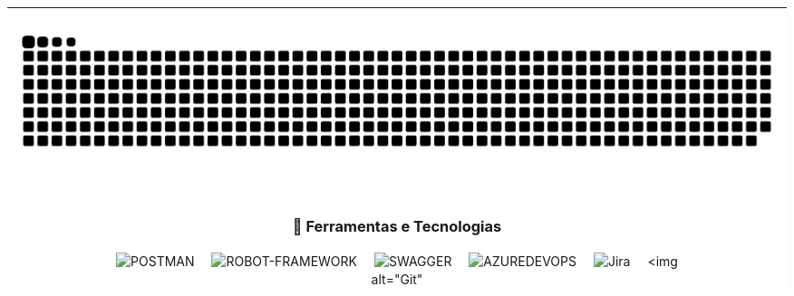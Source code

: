   </table>
</div>

---
<div align="center">
  
![snake gif](https://github.com/paulovaltolti/paulovaltolti/blob/output/github-snake-dark.svg)

</div>

<div align="center">
  
### 🤖 Ferramentas e Tecnologias

<img  
    alt="POSTMAN"
    title="Postman"
    width="40px" 
    style="padding-right: 15px;" 
    src="https://cdn.jsdelivr.net/gh/devicons/devicon@latest/icons/postman/postman-original.svg"
/>
<img 
    alt="ROBOT-FRAMEWORK"
    title="Robot Framework"
    width="40px" 
    style="padding-right: 15px;" 
    src="https://www.svgrepo.com/show/374049/robotframework.svg"
/>
<img 
    alt="SWAGGER" 
    title="Swagger"
    width="40px" 
    style="padding-right: 15px;" 
    src="https://cdn.jsdelivr.net/gh/devicons/devicon@latest/icons/swagger/swagger-original.svg"
/>
<img 
    alt="AZUREDEVOPS"
    title="Azure DevOps"
    width="40px" 
    style="padding-right: 15px;" 
    src="https://cdn.jsdelivr.net/gh/devicons/devicon@latest/icons/azuredevops/azuredevops-original.svg"
/>
<img 
    alt="Jira"
    title="Jira" 
    width="40px" 
    style="padding-right: 15px;" 
    src="https://cdn.jsdelivr.net/gh/devicons/devicon@latest/icons/jira/jira-original.svg"
/>
<img  
    alt="Git" 
